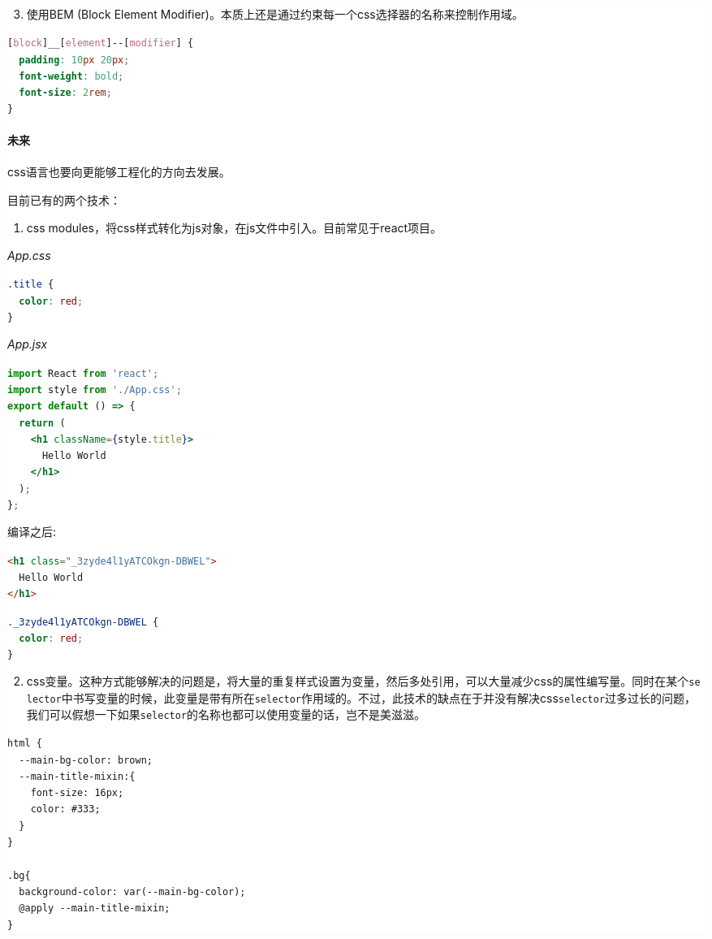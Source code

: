 3. 使用BEM (Block Element Modifier)。本质上还是通过约束每一个css选择器的名称来控制作用域。

```css
[block]__[element]--[modifier] {
  padding: 10px 20px;
  font-weight: bold;
  font-size: 2rem;
}
```

#### 未来
css语言也要向更能够工程化的方向去发展。

目前已有的两个技术：
1. css modules，将css样式转化为js对象，在js文件中引入。目前常见于react项目。

*App.css*
```css
.title {
  color: red;
}
```
*App.jsx*
```jsx
import React from 'react';
import style from './App.css';
export default () => {
  return (
    <h1 className={style.title}>
      Hello World
    </h1>
  );
};
```

编译之后:

```html
<h1 class="_3zyde4l1yATCOkgn-DBWEL">
  Hello World
</h1>
```

```css
._3zyde4l1yATCOkgn-DBWEL {
  color: red;
}
```

2. css变量。这种方式能够解决的问题是，将大量的重复样式设置为变量，然后多处引用，可以大量减少css的属性编写量。同时在某个`selector`中书写变量的时候，此变量是带有所在`selector`作用域的。不过，此技术的缺点在于并没有解决css`selector`过多过长的问题，我们可以假想一下如果`selector`的名称也都可以使用变量的话，岂不是美滋滋。


```less
html {
  --main-bg-color: brown;
  --main-title-mixin:{
    font-size: 16px;
    color: #333;
  }
}

.bg{
  background-color: var(--main-bg-color);
  @apply --main-title-mixin;
}
```
